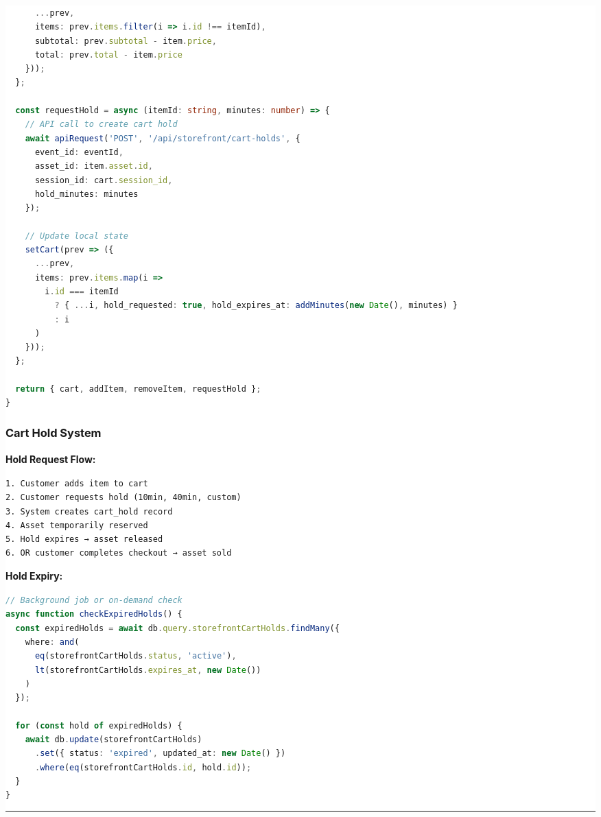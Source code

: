 ```typescript
      ...prev,
      items: prev.items.filter(i => i.id !== itemId),
      subtotal: prev.subtotal - item.price,
      total: prev.total - item.price
    }));
  };
  
  const requestHold = async (itemId: string, minutes: number) => {
    // API call to create cart hold
    await apiRequest('POST', '/api/storefront/cart-holds', {
      event_id: eventId,
      asset_id: item.asset.id,
      session_id: cart.session_id,
      hold_minutes: minutes
    });
    
    // Update local state
    setCart(prev => ({
      ...prev,
      items: prev.items.map(i => 
        i.id === itemId 
          ? { ...i, hold_requested: true, hold_expires_at: addMinutes(new Date(), minutes) }
          : i
      )
    }));
  };
  
  return { cart, addItem, removeItem, requestHold };
}
```

### Cart Hold System

**Hold Request Flow:**
```
1. Customer adds item to cart
2. Customer requests hold (10min, 40min, custom)
3. System creates cart_hold record
4. Asset temporarily reserved
5. Hold expires → asset released
6. OR customer completes checkout → asset sold
```

**Hold Expiry:**
```typescript
// Background job or on-demand check
async function checkExpiredHolds() {
  const expiredHolds = await db.query.storefrontCartHolds.findMany({
    where: and(
      eq(storefrontCartHolds.status, 'active'),
      lt(storefrontCartHolds.expires_at, new Date())
    )
  });
  
  for (const hold of expiredHolds) {
    await db.update(storefrontCartHolds)
      .set({ status: 'expired', updated_at: new Date() })
      .where(eq(storefrontCartHolds.id, hold.id));
  }
}
```

---